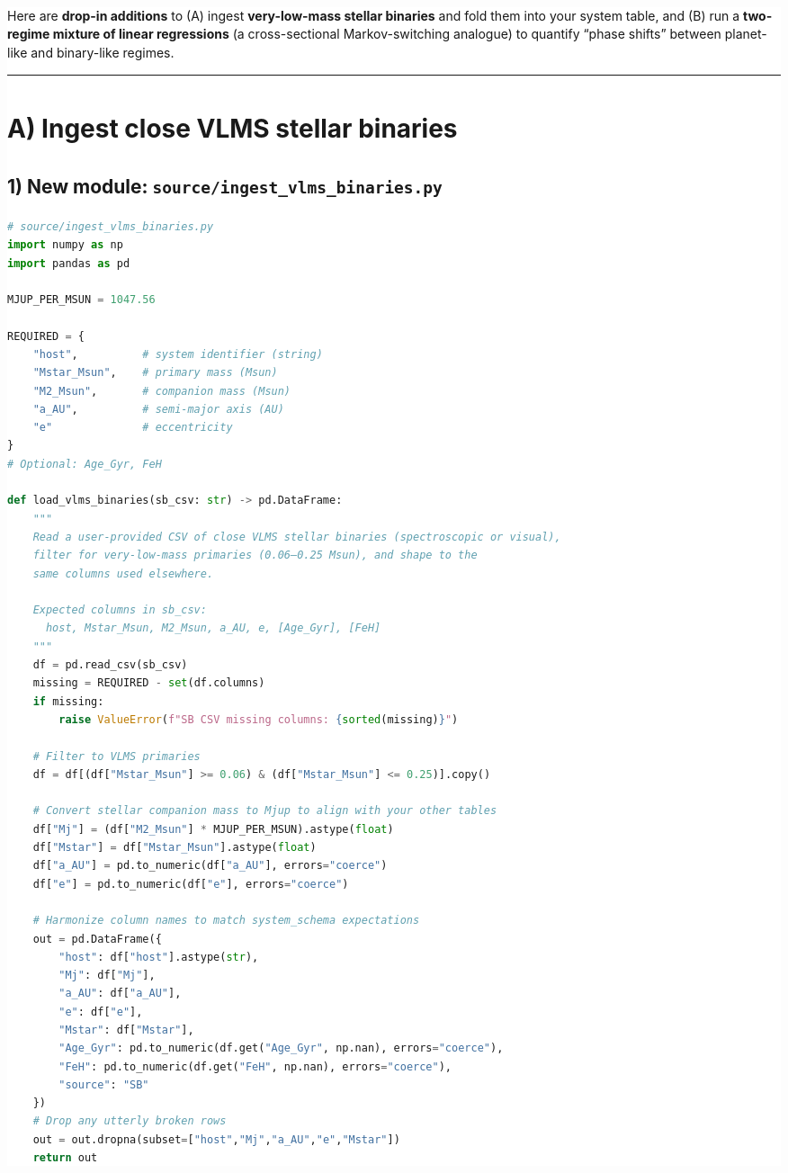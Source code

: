 Here are **drop-in additions** to (A) ingest **very-low-mass stellar binaries** and fold them into your system table, and (B) run a **two-regime mixture of linear regressions** (a cross-sectional Markov-switching analogue) to quantify “phase shifts” between planet-like and binary-like regimes.

---

# A) Ingest close VLMS stellar binaries

## 1) New module: `source/ingest_vlms_binaries.py`

```python
# source/ingest_vlms_binaries.py
import numpy as np
import pandas as pd

MJUP_PER_MSUN = 1047.56

REQUIRED = {
    "host",          # system identifier (string)
    "Mstar_Msun",    # primary mass (Msun)
    "M2_Msun",       # companion mass (Msun)
    "a_AU",          # semi-major axis (AU)
    "e"              # eccentricity
}
# Optional: Age_Gyr, FeH

def load_vlms_binaries(sb_csv: str) -> pd.DataFrame:
    """
    Read a user-provided CSV of close VLMS stellar binaries (spectroscopic or visual),
    filter for very-low-mass primaries (0.06–0.25 Msun), and shape to the
    same columns used elsewhere.

    Expected columns in sb_csv:
      host, Mstar_Msun, M2_Msun, a_AU, e, [Age_Gyr], [FeH]
    """
    df = pd.read_csv(sb_csv)
    missing = REQUIRED - set(df.columns)
    if missing:
        raise ValueError(f"SB CSV missing columns: {sorted(missing)}")

    # Filter to VLMS primaries
    df = df[(df["Mstar_Msun"] >= 0.06) & (df["Mstar_Msun"] <= 0.25)].copy()

    # Convert stellar companion mass to Mjup to align with your other tables
    df["Mj"] = (df["M2_Msun"] * MJUP_PER_MSUN).astype(float)
    df["Mstar"] = df["Mstar_Msun"].astype(float)
    df["a_AU"] = pd.to_numeric(df["a_AU"], errors="coerce")
    df["e"] = pd.to_numeric(df["e"], errors="coerce")

    # Harmonize column names to match system_schema expectations
    out = pd.DataFrame({
        "host": df["host"].astype(str),
        "Mj": df["Mj"],
        "a_AU": df["a_AU"],
        "e": df["e"],
        "Mstar": df["Mstar"],
        "Age_Gyr": pd.to_numeric(df.get("Age_Gyr", np.nan), errors="coerce"),
        "FeH": pd.to_numeric(df.get("FeH", np.nan), errors="coerce"),
        "source": "SB"
    })
    # Drop any utterly broken rows
    out = out.dropna(subset=["host","Mj","a_AU","e","Mstar"])
    return out
```